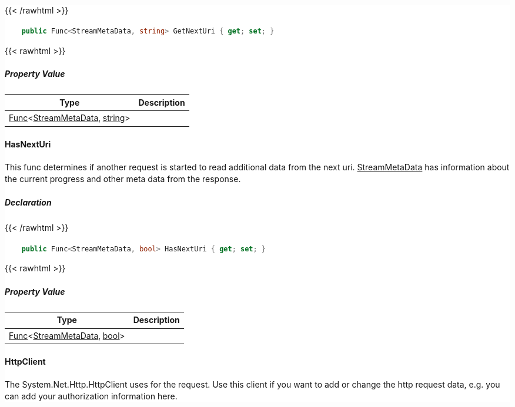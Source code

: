{{< /rawhtml >}}

```C#
    public Func<StreamMetaData, string> GetNextUri { get; set; }
```

{{< rawhtml >}}
  <h5 class="propertyValue">Property Value</h5>
  <table class="table table-bordered table-condensed">
    <thead>
      <tr>
        <th>Type</th>
        <th>Description</th>
      </tr>
    </thead>
    <tbody>
      <tr>
        <td><a class="xref" href="https://learn.microsoft.com/dotnet/api/system.func-2">Func</a>&lt;<a class="xref" href="ETLBox.DataFlow.StreamMetaData.html">StreamMetaData</a>, <a class="xref" href="https://learn.microsoft.com/dotnet/api/system.string">string</a>&gt;</td>
        <td></td>
      </tr>
    </tbody>
  </table>
  <a id="ETLBox_DataFlow_DataFlowStreamSource_1_HasNextUri_" data-uid="ETLBox.DataFlow.DataFlowStreamSource`1.HasNextUri*"></a>
  <h4 id="ETLBox_DataFlow_DataFlowStreamSource_1_HasNextUri" data-uid="ETLBox.DataFlow.DataFlowStreamSource`1.HasNextUri">HasNextUri</h4>
  <div class="markdown level1 summary"><p>This func determines if another request is started to read additional data from the next uri.
<a class="xref" href="/api/etlbox.dataflow/streammetadata">StreamMetaData</a> has information about the current progress and other meta data from the response.</p>
</div>
  <div class="markdown level1 conceptual"></div>
  <h5 class="declaration">Declaration</h5>
{{< /rawhtml >}}

```C#
    public Func<StreamMetaData, bool> HasNextUri { get; set; }
```

{{< rawhtml >}}
  <h5 class="propertyValue">Property Value</h5>
  <table class="table table-bordered table-condensed">
    <thead>
      <tr>
        <th>Type</th>
        <th>Description</th>
      </tr>
    </thead>
    <tbody>
      <tr>
        <td><a class="xref" href="https://learn.microsoft.com/dotnet/api/system.func-2">Func</a>&lt;<a class="xref" href="ETLBox.DataFlow.StreamMetaData.html">StreamMetaData</a>, <a class="xref" href="https://learn.microsoft.com/dotnet/api/system.boolean">bool</a>&gt;</td>
        <td></td>
      </tr>
    </tbody>
  </table>
  <a id="ETLBox_DataFlow_DataFlowStreamSource_1_HttpClient_" data-uid="ETLBox.DataFlow.DataFlowStreamSource`1.HttpClient*"></a>
  <h4 id="ETLBox_DataFlow_DataFlowStreamSource_1_HttpClient" data-uid="ETLBox.DataFlow.DataFlowStreamSource`1.HttpClient">HttpClient</h4>
  <div class="markdown level1 summary"><p>The System.Net.Http.HttpClient uses for the request. Use this client if you want to
add or change the http request data, e.g. you can add your authorization information here.</p>